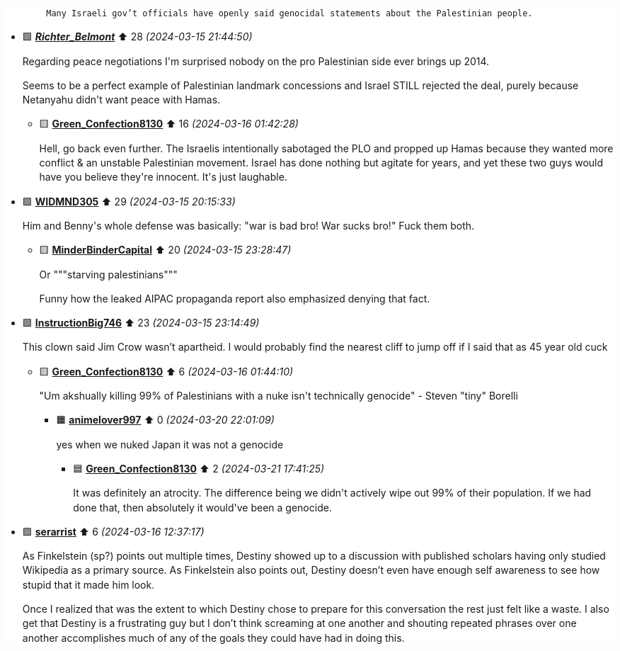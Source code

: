 			Many Israeli gov’t officials have openly said genocidal statements about the Palestinian people.

* 🟩 **[_Richter_Belmont_](https://www.reddit.com/user/_Richter_Belmont_)** ⬆️ 28 _(2024-03-15 21:44:50)_

	Regarding peace negotiations I'm surprised nobody on the pro Palestinian side ever brings up 2014. 

	Seems to be a perfect example of Palestinian landmark concessions and Israel STILL rejected the deal, purely because Netanyahu didn't want peace with Hamas.

	* 🟨 **[Green_Confection8130](https://www.reddit.com/user/Green_Confection8130)** ⬆️ 16 _(2024-03-16 01:42:28)_

		Hell, go back even further. The Israelis intentionally sabotaged the PLO and propped up Hamas because they wanted more conflict &amp; an unstable Palestinian movement. Israel has done nothing but agitate for years, and yet these two guys would have you believe they're innocent. It's just laughable.

* 🟩 **[WIDMND305](https://www.reddit.com/user/WIDMND305)** ⬆️ 29 _(2024-03-15 20:15:33)_

	Him and Benny's whole defense was basically: "war is bad bro! War sucks bro!" Fuck them both.

	* 🟨 **[MinderBinderCapital](https://www.reddit.com/user/MinderBinderCapital)** ⬆️ 20 _(2024-03-15 23:28:47)_

		Or """starving palestinians"""
		
		Funny how the leaked AIPAC propaganda report also emphasized denying that fact.

* 🟩 **[InstructionBig746](https://www.reddit.com/user/InstructionBig746)** ⬆️ 23 _(2024-03-15 23:14:49)_

	This clown said Jim Crow wasn’t apartheid. I would probably find the nearest cliff to jump off if I said that as 45 year old cuck

	* 🟨 **[Green_Confection8130](https://www.reddit.com/user/Green_Confection8130)** ⬆️ 6 _(2024-03-16 01:44:10)_

		"Um akshually killing 99% of Palestinians with a nuke isn't technically genocide" - Steven "tiny" Borelli

		* 🟧 **[animelover997](https://www.reddit.com/user/animelover997)** ⬆️ 0 _(2024-03-20 22:01:09)_

			yes when we nuked Japan it was not a genocide

			* 🟦 **[Green_Confection8130](https://www.reddit.com/user/Green_Confection8130)** ⬆️ 2 _(2024-03-21 17:41:25)_

				It was definitely an atrocity. The difference being we didn't actively wipe out 99% of their population. If we had done that, then absolutely it would've been a genocide.

* 🟩 **[serarrist](https://www.reddit.com/user/serarrist)** ⬆️ 6 _(2024-03-16 12:37:17)_

	As Finkelstein (sp?) points out multiple times,  Destiny showed up to a discussion with published scholars having only studied Wikipedia as a primary source.  As Finkelstein also points out, Destiny doesn’t even have enough self awareness to see how stupid that it made him look. 

	Once I realized that was the extent to which Destiny chose to prepare for this conversation the rest just felt like a waste. I also get that Destiny is a frustrating guy but I don’t think screaming at one another and shouting repeated phrases over one another accomplishes much of any of the goals they could have had in doing this.
